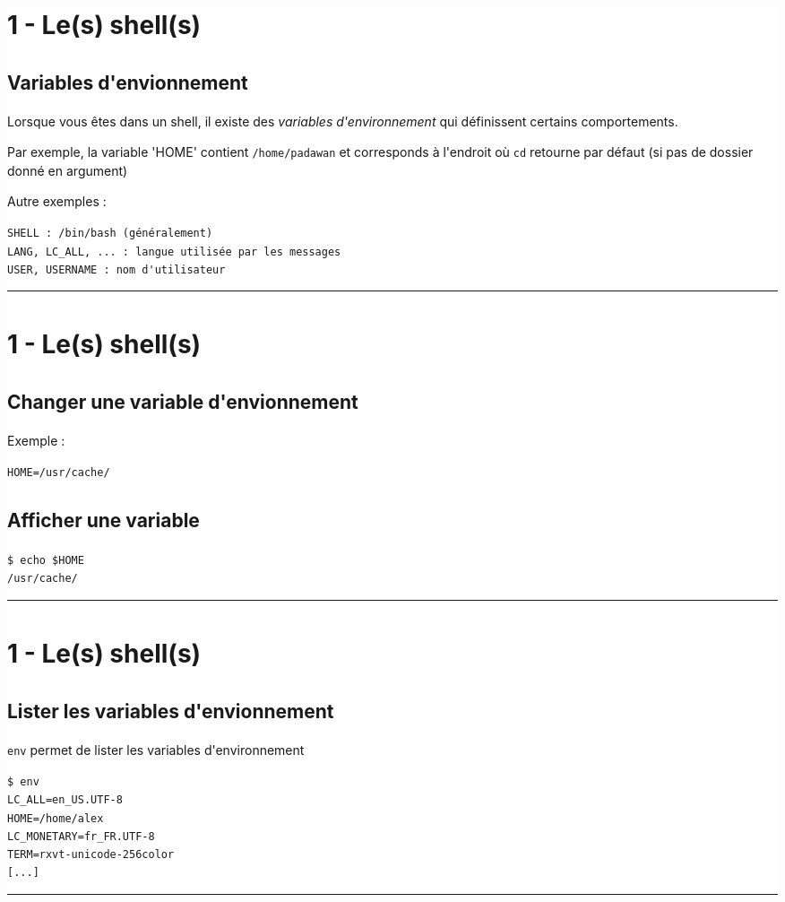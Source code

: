 
# 1 - Le(s) shell(s)

## Variables d'envionnement

Lorsque vous êtes dans un shell, il existe des *variables d'environnement* qui définissent certains comportements.

Par exemple, la variable 'HOME' contient `/home/padawan` et corresponds à l'endroit où `cd` retourne par défaut (si pas de dossier donné en argument)

Autre exemples :

```
SHELL : /bin/bash (généralement)
LANG, LC_ALL, ... : langue utilisée par les messages
USER, USERNAME : nom d'utilisateur
```

---

# 1 - Le(s) shell(s)

## Changer une variable d'envionnement

Exemple :

```
HOME=/usr/cache/
```

## Afficher une variable

```
$ echo $HOME
/usr/cache/
```

---

# 1 - Le(s) shell(s)

## Lister les variables d'envionnement

`env` permet de lister les variables d'environnement

```
$ env
LC_ALL=en_US.UTF-8
HOME=/home/alex
LC_MONETARY=fr_FR.UTF-8
TERM=rxvt-unicode-256color
[...]
```

---